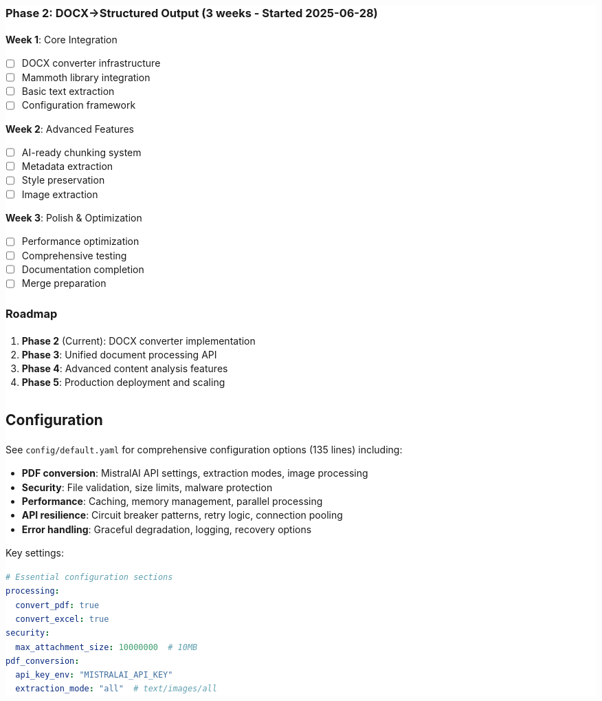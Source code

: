 ### Phase 2: DOCX→Structured Output (3 weeks - Started 2025-06-28)

**Week 1**: Core Integration

- [ ] DOCX converter infrastructure
- [ ] Mammoth library integration
- [ ] Basic text extraction
- [ ] Configuration framework

**Week 2**: Advanced Features

- [ ] AI-ready chunking system
- [ ] Metadata extraction
- [ ] Style preservation
- [ ] Image extraction

**Week 3**: Polish & Optimization

- [ ] Performance optimization
- [ ] Comprehensive testing
- [ ] Documentation completion
- [ ] Merge preparation

### Roadmap

1. **Phase 2** (Current): DOCX converter implementation
2. **Phase 3**: Unified document processing API
3. **Phase 4**: Advanced content analysis features
4. **Phase 5**: Production deployment and scaling

## Configuration

See `config/default.yaml` for comprehensive configuration options (135 lines) including:

- **PDF conversion**: MistralAI API settings, extraction modes, image processing
- **Security**: File validation, size limits, malware protection  
- **Performance**: Caching, memory management, parallel processing
- **API resilience**: Circuit breaker patterns, retry logic, connection pooling
- **Error handling**: Graceful degradation, logging, recovery options

Key settings:

```yaml
# Essential configuration sections
processing:
  convert_pdf: true
  convert_excel: true
security:
  max_attachment_size: 10000000  # 10MB
pdf_conversion:
  api_key_env: "MISTRALAI_API_KEY"
  extraction_mode: "all"  # text/images/all
```
